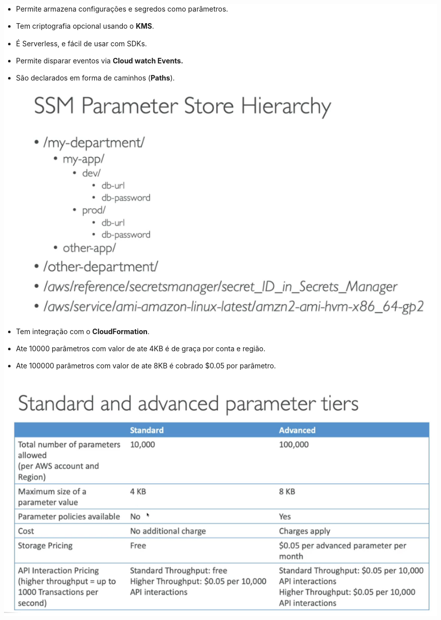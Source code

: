 

- Permite armazena configurações e segredos como parâmetros.

- Tem criptografia opcional usando o **KMS**.

- É Serverless, e fácil de usar com SDKs.

- Permite disparar eventos via **Cloud watch Events.**

- São declarados em forma de caminhos (**Paths**).

  ![ssm-paths](certificacao-aws.assets/image-20210907145248801.png)

- Tem integração com o **CloudFormation**.

- Ate 10000 parâmetros com valor de ate 4KB  é de graça por conta e região.

- Ate 100000 parâmetros com valor de ate 8KB  é cobrado $0.05 por parâmetro.

![tiers](certificacao-aws.assets/image-20210907145612224.png)
